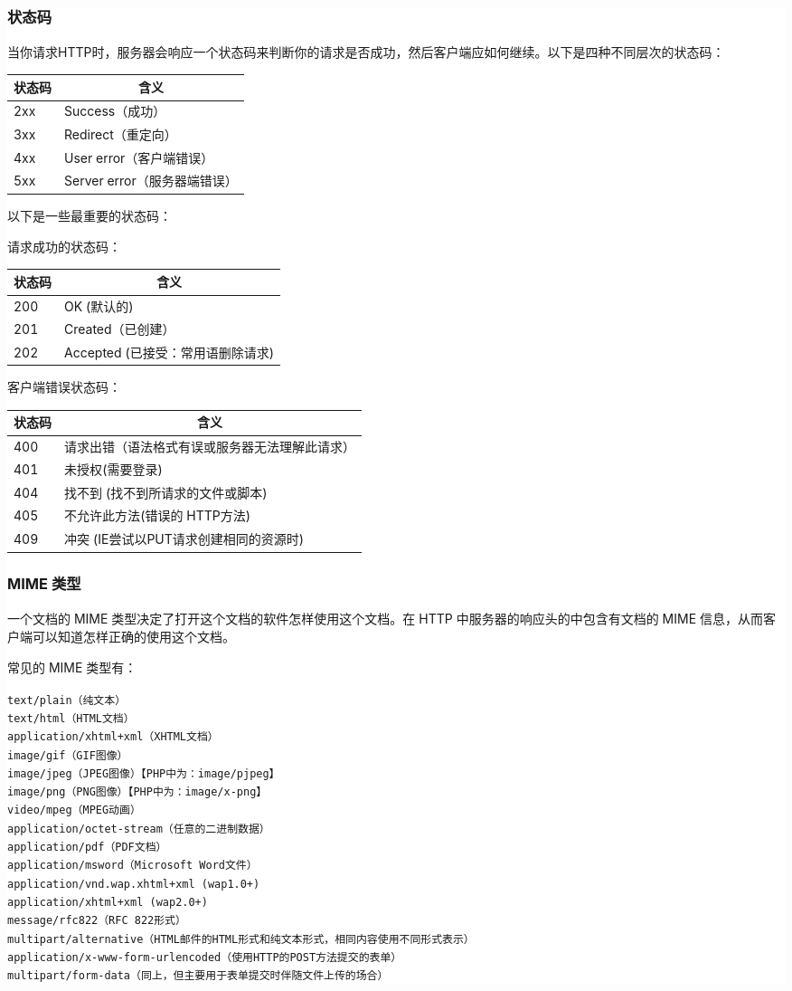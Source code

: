 ### 状态码

当你请求HTTP时，服务器会响应一个状态码来判断你的请求是否成功，然后客户端应如何继续。以下是四种不同层次的状态码：

状态码|含义
-----|----
2xx|Success（成功）
3xx|Redirect（重定向）
4xx|User error（客户端错误）
5xx|Server error（服务器端错误）

以下是一些最重要的状态码：

请求成功的状态码：

状态码|含义
-----|----
200|OK (默认的)
201|Created（已创建）
202|Accepted (已接受：常用语删除请求)

客户端错误状态码：

状态码|含义
-----|----
400|请求出错（语法格式有误或服务器无法理解此请求）
401|未授权(需要登录)
404|找不到 (找不到所请求的文件或脚本)
405|不允许此方法(错误的 HTTP方法)
409|冲突 (IE尝试以PUT请求创建相同的资源时)


### MIME 类型

一个文档的 MIME 类型决定了打开这个文档的软件怎样使用这个文档。在 HTTP 中服务器的响应头的中包含有文档的 MIME 信息，从而客户端可以知道怎样正确的使用这个文档。

常见的 MIME 类型有：

```
text/plain（纯文本）
text/html（HTML文档）
application/xhtml+xml（XHTML文档）
image/gif（GIF图像）
image/jpeg（JPEG图像）【PHP中为：image/pjpeg】
image/png（PNG图像）【PHP中为：image/x-png】
video/mpeg（MPEG动画）
application/octet-stream（任意的二进制数据）
application/pdf（PDF文档）
application/msword（Microsoft Word文件）
application/vnd.wap.xhtml+xml (wap1.0+)
application/xhtml+xml (wap2.0+)
message/rfc822（RFC 822形式）
multipart/alternative（HTML邮件的HTML形式和纯文本形式，相同内容使用不同形式表示）
application/x-www-form-urlencoded（使用HTTP的POST方法提交的表单）
multipart/form-data（同上，但主要用于表单提交时伴随文件上传的场合）
```
